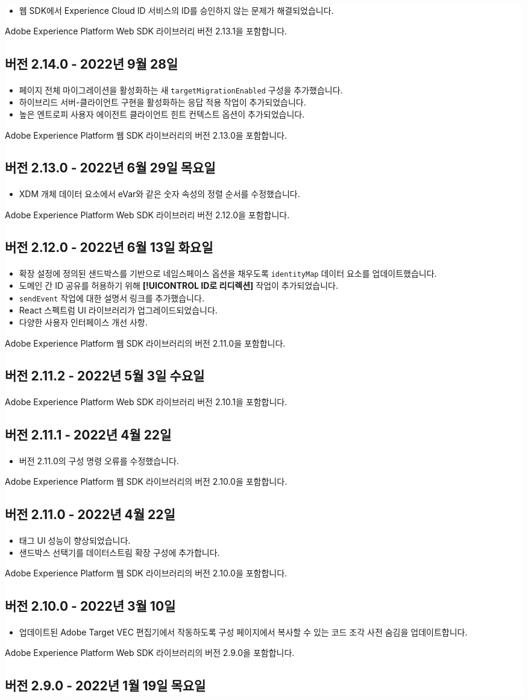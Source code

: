 - 웹 SDK에서 Experience Cloud ID 서비스의 ID를 승인하지 않는 문제가 해결되었습니다.

Adobe Experience Platform Web SDK 라이브러리 버전 2.13.1을 포함합니다.

## 버전 2.14.0 - 2022년 9월 28일

- 페이지 전체 마이그레이션을 활성화하는 새 `targetMigrationEnabled` 구성을 추가했습니다.
- 하이브리드 서버-클라이언트 구현을 활성화하는 응답 적용 작업이 추가되었습니다.
- 높은 엔트로피 사용자 에이전트 클라이언트 힌트 컨텍스트 옵션이 추가되었습니다.

Adobe Experience Platform 웹 SDK 라이브러리의 버전 2.13.0을 포함합니다.

## 버전 2.13.0 - 2022년 6월 29일 목요일

- XDM 개체 데이터 요소에서 eVar와 같은 숫자 속성의 정렬 순서를 수정했습니다.

Adobe Experience Platform Web SDK 라이브러리 버전 2.12.0을 포함합니다.

## 버전 2.12.0 - 2022년 6월 13일 화요일

- 확장 설정에 정의된 샌드박스를 기반으로 네임스페이스 옵션을 채우도록 `identityMap` 데이터 요소를 업데이트했습니다.
- 도메인 간 ID 공유를 허용하기 위해 **[!UICONTROL ID로 리디렉션]** 작업이 추가되었습니다.
- `sendEvent` 작업에 대한 설명서 링크를 추가했습니다.
- React 스펙트럼 UI 라이브러리가 업그레이드되었습니다.
- 다양한 사용자 인터페이스 개선 사항.

Adobe Experience Platform 웹 SDK 라이브러리의 버전 2.11.0을 포함합니다.

## 버전 2.11.2 - 2022년 5월 3일 수요일

Adobe Experience Platform Web SDK 라이브러리 버전 2.10.1을 포함합니다.

## 버전 2.11.1 - 2022년 4월 22일

- 버전 2.11.0의 구성 명령 오류를 수정했습니다.

Adobe Experience Platform 웹 SDK 라이브러리의 버전 2.10.0을 포함합니다.

## 버전 2.11.0 - 2022년 4월 22일

- 태그 UI 성능이 향상되었습니다.
- 샌드박스 선택기를 데이터스트림 확장 구성에 추가합니다.

Adobe Experience Platform 웹 SDK 라이브러리의 버전 2.10.0을 포함합니다.

## 버전 2.10.0 - 2022년 3월 10일

- 업데이트된 Adobe Target VEC 편집기에서 작동하도록 구성 페이지에서 복사할 수 있는 코드 조각 사전 숨김을 업데이트합니다.

Adobe Experience Platform Web SDK 라이브러리의 버전 2.9.0을 포함합니다.

## 버전 2.9.0 - 2022년 1월 19일 목요일
